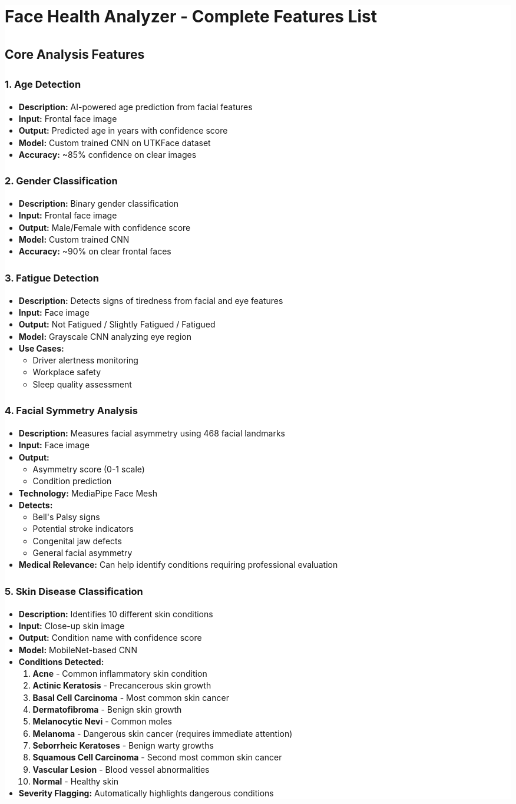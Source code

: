 # Face Health Analyzer - Complete Features List

## Core Analysis Features

### 1. Age Detection
- **Description:** AI-powered age prediction from facial features
- **Input:** Frontal face image
- **Output:** Predicted age in years with confidence score
- **Model:** Custom trained CNN on UTKFace dataset
- **Accuracy:** ~85% confidence on clear images

### 2. Gender Classification
- **Description:** Binary gender classification
- **Input:** Frontal face image
- **Output:** Male/Female with confidence score
- **Model:** Custom trained CNN
- **Accuracy:** ~90% on clear frontal faces

### 3. Fatigue Detection
- **Description:** Detects signs of tiredness from facial and eye features
- **Input:** Face image
- **Output:** Not Fatigued / Slightly Fatigued / Fatigued
- **Model:** Grayscale CNN analyzing eye region
- **Use Cases:**
  - Driver alertness monitoring
  - Workplace safety
  - Sleep quality assessment

### 4. Facial Symmetry Analysis
- **Description:** Measures facial asymmetry using 468 facial landmarks
- **Input:** Face image
- **Output:**
  - Asymmetry score (0-1 scale)
  - Condition prediction
- **Technology:** MediaPipe Face Mesh
- **Detects:**
  - Bell's Palsy signs
  - Potential stroke indicators
  - Congenital jaw defects
  - General facial asymmetry
- **Medical Relevance:** Can help identify conditions requiring professional evaluation

### 5. Skin Disease Classification
- **Description:** Identifies 10 different skin conditions
- **Input:** Close-up skin image
- **Output:** Condition name with confidence score
- **Model:** MobileNet-based CNN
- **Conditions Detected:**
  1. **Acne** - Common inflammatory skin condition
  2. **Actinic Keratosis** - Precancerous skin growth
  3. **Basal Cell Carcinoma** - Most common skin cancer
  4. **Dermatofibroma** - Benign skin growth
  5. **Melanocytic Nevi** - Common moles
  6. **Melanoma** - Dangerous skin cancer (requires immediate attention)
  7. **Seborrheic Keratoses** - Benign warty growths
  8. **Squamous Cell Carcinoma** - Second most common skin cancer
  9. **Vascular Lesion** - Blood vessel abnormalities
  10. **Normal** - Healthy skin
- **Severity Flagging:** Automatically highlights dangerous conditions
